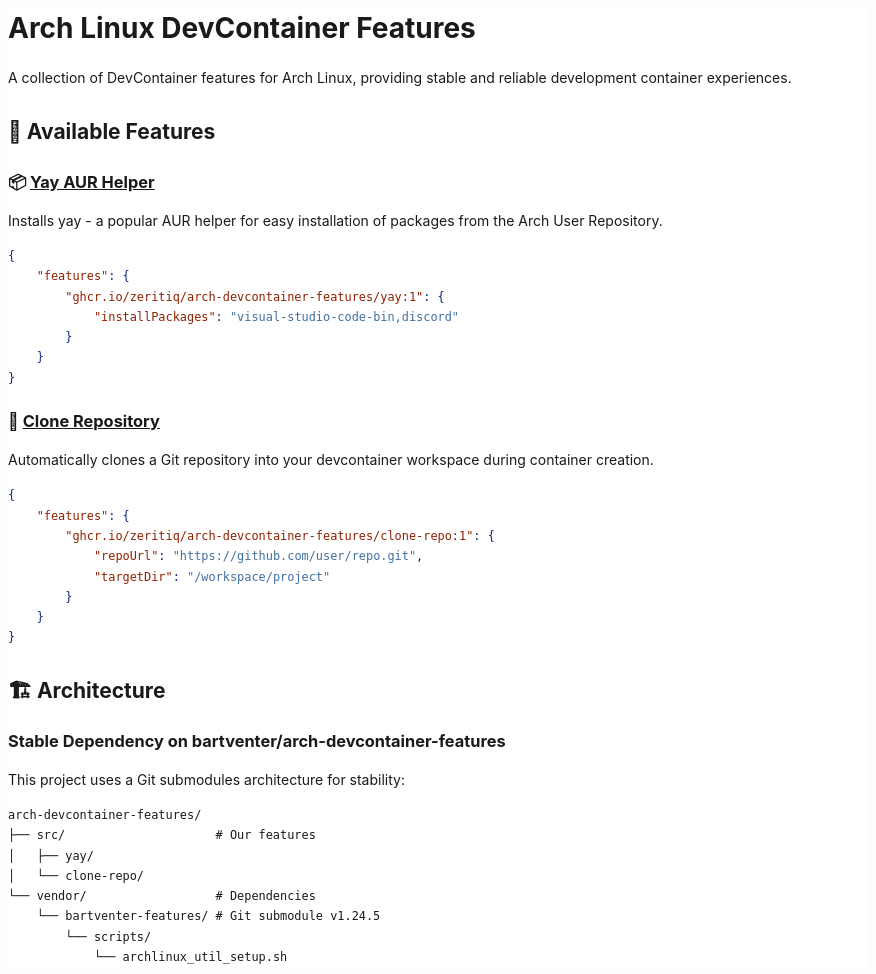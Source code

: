 # Arch Linux DevContainer Features

A collection of DevContainer features for Arch Linux, providing stable and reliable development container experiences.

## 🚀 Available Features

### 📦 [Yay AUR Helper](src/yay/README.md)
Installs yay - a popular AUR helper for easy installation of packages from the Arch User Repository.

```json
{
    "features": {
        "ghcr.io/zeritiq/arch-devcontainer-features/yay:1": {
            "installPackages": "visual-studio-code-bin,discord"
        }
    }
}
```

### 📁 [Clone Repository](src/clone-repo/README.md)
Automatically clones a Git repository into your devcontainer workspace during container creation.

```json
{
    "features": {
        "ghcr.io/zeritiq/arch-devcontainer-features/clone-repo:1": {
            "repoUrl": "https://github.com/user/repo.git",
            "targetDir": "/workspace/project"
        }
    }
}
```

## 🏗️ Architecture

### Stable Dependency on bartventer/arch-devcontainer-features

This project uses a Git submodules architecture for stability:

```
arch-devcontainer-features/
├── src/                     # Our features
│   ├── yay/
│   └── clone-repo/
└── vendor/                  # Dependencies
    └── bartventer-features/ # Git submodule v1.24.5
        └── scripts/
            └── archlinux_util_setup.sh
```

